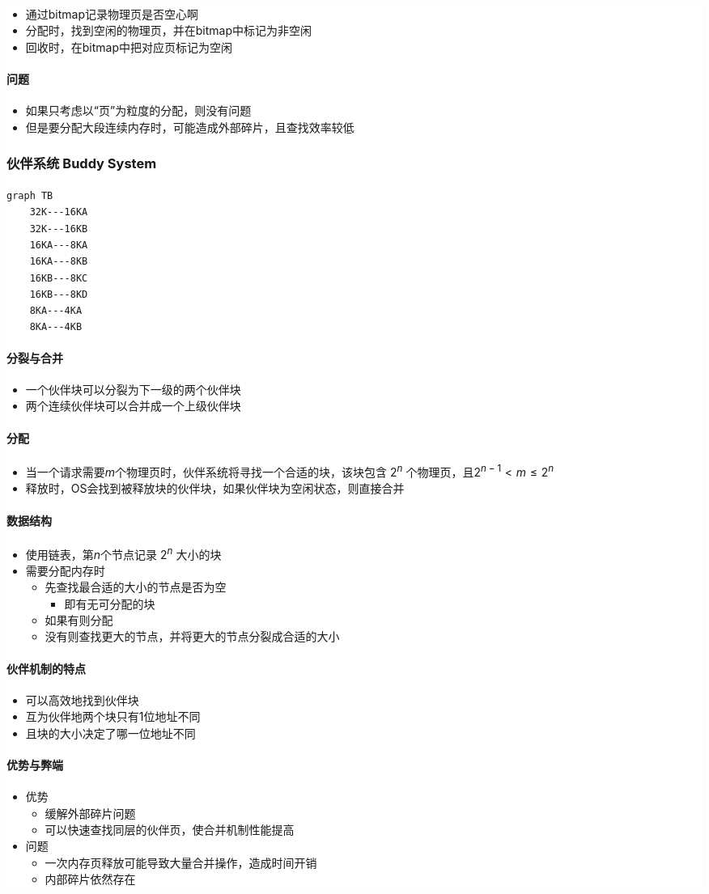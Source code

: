 - 通过bitmap记录物理页是否空心啊
- 分配时，找到空闲的物理页，并在bitmap中标记为非空闲
- 回收时，在bitmap中把对应页标记为空闲

#### 问题

- 如果只考虑以“页”为粒度的分配，则没有问题
- 但是要分配大段连续内存时，可能造成外部碎片，且查找效率较低

### 伙伴系统 Buddy System

```mermaid
graph TB
    32K---16KA
    32K---16KB
    16KA---8KA
    16KA---8KB
    16KB---8KC
    16KB---8KD
    8KA---4KA
    8KA---4KB
```

#### 分裂与合并

- 一个伙伴块可以分裂为下一级的两个伙伴块
- 两个连续伙伴块可以合并成一个上级伙伴块

#### 分配

- 当一个请求需要$m$个物理页时，伙伴系统将寻找一个合适的块，该块包含 $2^n$ 个物理页，且$2^{n-1} < m \le 2^n$
- 释放时，OS会找到被释放块的伙伴块，如果伙伴块为空闲状态，则直接合并

#### 数据结构

- 使用链表，第$n$个节点记录 $2^n$ 大小的块
- 需要分配内存时
  - 先查找最合适的大小的节点是否为空
    - 即有无可分配的块
  - 如果有则分配
  - 没有则查找更大的节点，并将更大的节点分裂成合适的大小

#### 伙伴机制的特点

- 可以高效地找到伙伴块
- 互为伙伴地两个块只有1位地址不同
- 且块的大小决定了哪一位地址不同

#### 优势与弊端

- 优势
  - 缓解外部碎片问题
  - 可以快速查找同层的伙伴页，使合并机制性能提高
- 问题
  - 一次内存页释放可能导致大量合并操作，造成时间开销
  - 内部碎片依然存在
